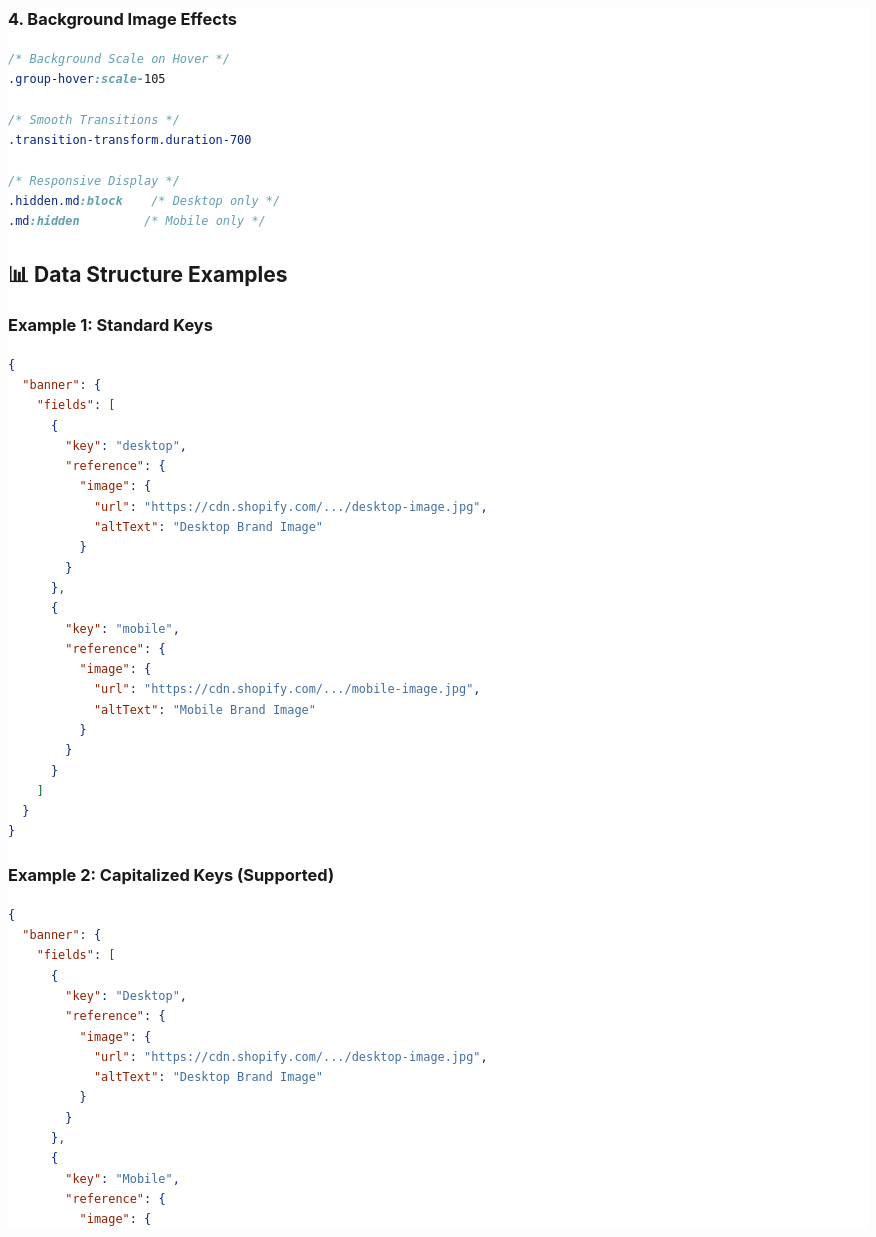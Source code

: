 ### **4. Background Image Effects**

```css
/* Background Scale on Hover */
.group-hover:scale-105

/* Smooth Transitions */
.transition-transform.duration-700

/* Responsive Display */
.hidden.md:block    /* Desktop only */
.md:hidden         /* Mobile only */
```

## 📊 Data Structure Examples

### **Example 1: Standard Keys**

```json
{
  "banner": {
    "fields": [
      {
        "key": "desktop",
        "reference": {
          "image": {
            "url": "https://cdn.shopify.com/.../desktop-image.jpg",
            "altText": "Desktop Brand Image"
          }
        }
      },
      {
        "key": "mobile",
        "reference": {
          "image": {
            "url": "https://cdn.shopify.com/.../mobile-image.jpg",
            "altText": "Mobile Brand Image"
          }
        }
      }
    ]
  }
}
```

### **Example 2: Capitalized Keys (Supported)**

```json
{
  "banner": {
    "fields": [
      {
        "key": "Desktop",
        "reference": {
          "image": {
            "url": "https://cdn.shopify.com/.../desktop-image.jpg",
            "altText": "Desktop Brand Image"
          }
        }
      },
      {
        "key": "Mobile",
        "reference": {
          "image": {
```